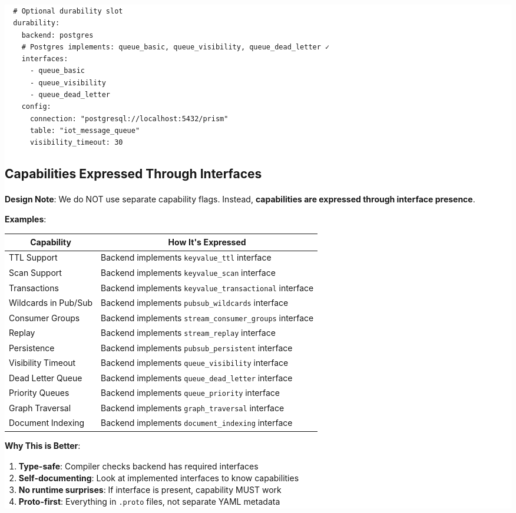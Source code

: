       # Optional durability slot
      durability:
        backend: postgres
        # Postgres implements: queue_basic, queue_visibility, queue_dead_letter ✓
        interfaces:
          - queue_basic
          - queue_visibility
          - queue_dead_letter
        config:
          connection: "postgresql://localhost:5432/prism"
          table: "iot_message_queue"
          visibility_timeout: 30

## Capabilities Expressed Through Interfaces

**Design Note**: We do NOT use separate capability flags. Instead, **capabilities are expressed through interface presence**.

**Examples**:

| Capability | How It's Expressed |
|------------|-------------------|
| TTL Support | Backend implements `keyvalue_ttl` interface |
| Scan Support | Backend implements `keyvalue_scan` interface |
| Transactions | Backend implements `keyvalue_transactional` interface |
| Wildcards in Pub/Sub | Backend implements `pubsub_wildcards` interface |
| Consumer Groups | Backend implements `stream_consumer_groups` interface |
| Replay | Backend implements `stream_replay` interface |
| Persistence | Backend implements `pubsub_persistent` interface |
| Visibility Timeout | Backend implements `queue_visibility` interface |
| Dead Letter Queue | Backend implements `queue_dead_letter` interface |
| Priority Queues | Backend implements `queue_priority` interface |
| Graph Traversal | Backend implements `graph_traversal` interface |
| Document Indexing | Backend implements `document_indexing` interface |

**Why This is Better**:
1. **Type-safe**: Compiler checks backend has required interfaces
2. **Self-documenting**: Look at implemented interfaces to know capabilities
3. **No runtime surprises**: If interface is present, capability MUST work
4. **Proto-first**: Everything in `.proto` files, not separate YAML metadata
